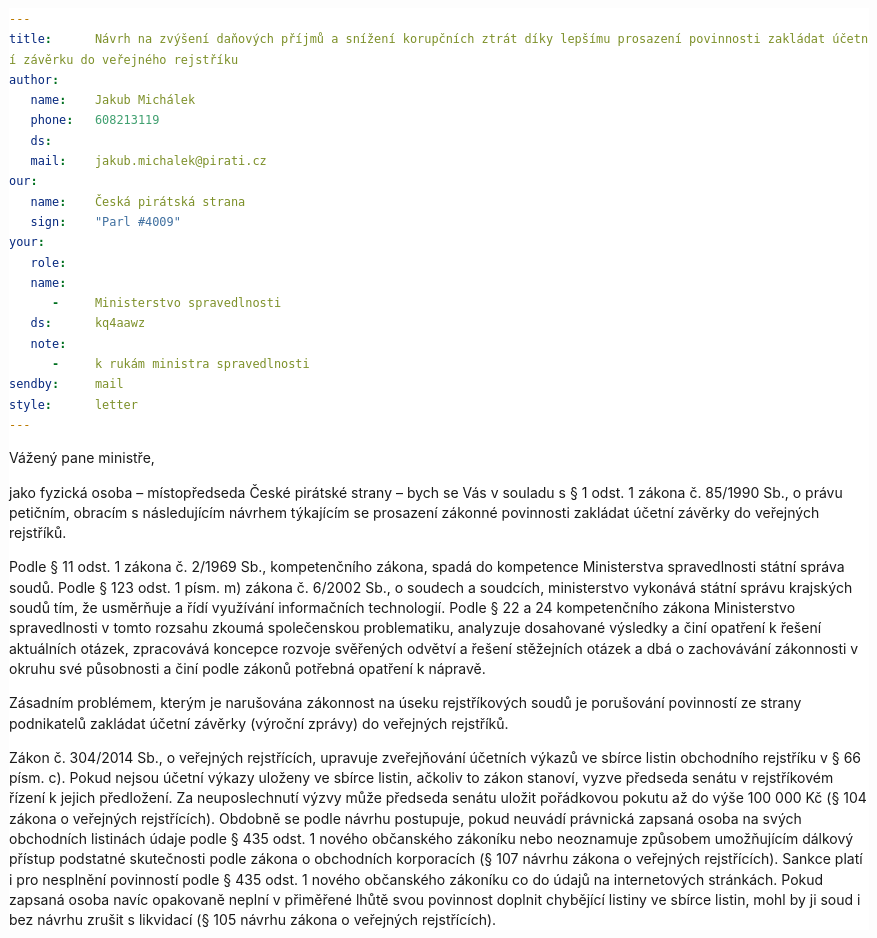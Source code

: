 ```yaml
---
title:      Návrh na zvýšení daňových příjmů a snížení korupčních ztrát díky lepšímu prosazení povinnosti zakládat účetní závěrku do veřejného rejstříku
author:
   name:    Jakub Michálek
   phone:   608213119
   ds:      
   mail:    jakub.michalek@pirati.cz
our:
   name:    Česká pirátská strana
   sign:    "Parl #4009"
your:
   role:    
   name:    
      -     Ministerstvo spravedlnosti
   ds:      kq4aawz
   note:
      -     k rukám ministra spravedlnosti
sendby:     mail
style:      letter
---
```


Vážený pane ministře, 

jako fyzická osoba – místopředseda České pirátské strany – bych se Vás v souladu s § 1 odst. 1 zákona č. 85/1990 Sb., o právu petičním, obracím s následujícím návrhem týkajícím se prosazení zákonné povinnosti zakládat účetní závěrky do veřejných rejstříků. 

Podle § 11 odst. 1 zákona č. 2/1969 Sb., kompetenčního zákona, spadá do kompetence Ministerstva spravedlnosti státní správa soudů. Podle § 123 odst. 1 písm. m) zákona č. 6/2002 Sb., o soudech a soudcích, ministerstvo vykonává státní správu krajských soudů tím, že usměrňuje a řídí využívání informačních technologií. Podle § 22 a 24 kompetenčního zákona Ministerstvo spravedlnosti v tomto rozsahu zkoumá společenskou problematiku, analyzuje dosahované výsledky a činí opatření k řešení aktuálních otázek, zpracovává koncepce rozvoje svěřených odvětví a řešení stěžejních otázek a dbá o zachovávání zákonnosti v okruhu své působnosti a činí podle zákonů potřebná opatření k nápravě.

Zásadním problémem, kterým je narušována zákonnost na úseku rejstříkových soudů je porušování povinností ze strany podnikatelů zakládat účetní závěrky (výroční zprávy) do veřejných rejstříků. 

Zákon č. 304/2014 Sb., o veřejných rejstřících, upravuje zveřejňování účetních výkazů ve sbírce listin obchodního rejstříku v § 66 písm. c). Pokud nejsou účetní výkazy uloženy ve sbírce listin, ačkoliv to zákon stanoví, vyzve předseda senátu v rejstříkovém řízení k jejich předložení. Za neuposlechnutí výzvy může předseda senátu uložit pořádkovou pokutu až do výše 100 000 Kč (§ 104 zákona o veřejných rejstřících). Obdobně se podle návrhu postupuje, pokud neuvádí právnická zapsaná osoba na svých obchodních listinách údaje podle § 435 odst. 1 nového občanského zákoníku nebo neoznamuje způsobem umožňujícím dálkový přístup podstatné skutečnosti podle zákona o obchodních korporacích (§ 107 návrhu zákona o veřejných rejstřících). Sankce platí i pro nesplnění povinností podle § 435 odst. 1 nového občanského zákoníku co do údajů na internetových stránkách. Pokud zapsaná osoba navíc opakovaně neplní v přiměřené lhůtě svou povinnost doplnit chybějící listiny ve sbírce listin, mohl by ji soud i bez návrhu zrušit s likvidací (§ 105 návrhu zákona o veřejných rejstřících).

